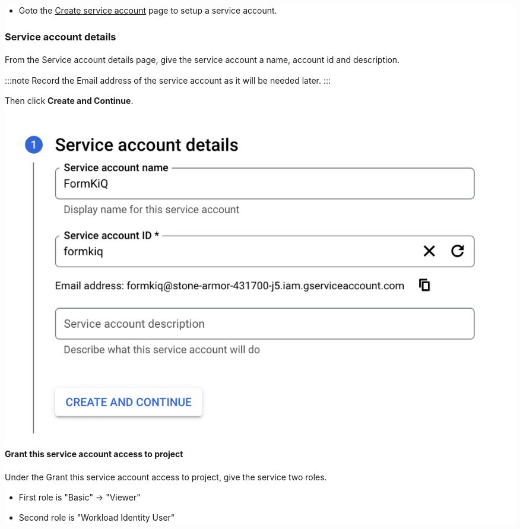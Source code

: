 * Goto the [Create service account](https://console.cloud.google.com/projectselector/iam-admin/serviceaccounts/create?walkthrough_id=iam--create-service-account&_ga=2.242857538.1315701571.1722906016-1293649622.1720794182#step_index=1) page to setup a service account.

### Service account details

From the Service account details page, give the service account a name, account id and description. 

:::note
Record the Email address of the service account as it will be needed later.
:::

Then click **Create and Continue**.

![Service Account details](./img/google-cloud-service-account-details.png)

#### Grant this service account access to project

Under the Grant this service account access to project, give the service two roles.

* First role is "Basic" -> "Viewer"

* Second role is "Workload Identity User"
